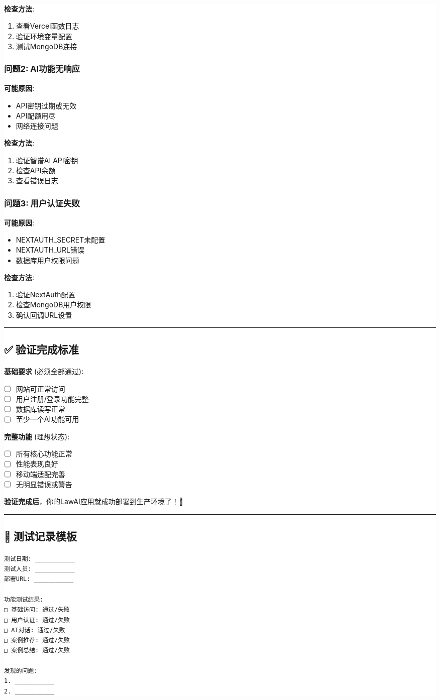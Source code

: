 **检查方法**:
1. 查看Vercel函数日志
2. 验证环境变量配置
3. 测试MongoDB连接

### 问题2: AI功能无响应
**可能原因**:
- API密钥过期或无效
- API配额用尽
- 网络连接问题

**检查方法**:
1. 验证智谱AI API密钥
2. 检查API余额
3. 查看错误日志

### 问题3: 用户认证失败
**可能原因**:
- NEXTAUTH_SECRET未配置
- NEXTAUTH_URL错误
- 数据库用户权限问题

**检查方法**:
1. 验证NextAuth配置
2. 检查MongoDB用户权限
3. 确认回调URL设置

---

## ✅ 验证完成标准

**基础要求** (必须全部通过):
- [ ] 网站可正常访问
- [ ] 用户注册/登录功能完整
- [ ] 数据库读写正常
- [ ] 至少一个AI功能可用

**完整功能** (理想状态):
- [ ] 所有核心功能正常
- [ ] 性能表现良好
- [ ] 移动端适配完善
- [ ] 无明显错误或警告

**验证完成后**，你的LawAI应用就成功部署到生产环境了！🎉

---

## 📝 测试记录模板

```
测试日期: ___________
测试人员: ___________
部署URL: ___________

功能测试结果:
□ 基础访问: 通过/失败
□ 用户认证: 通过/失败  
□ AI对话: 通过/失败
□ 案例推荐: 通过/失败
□ 案例总结: 通过/失败

发现的问题:
1. ___________
2. ___________

```